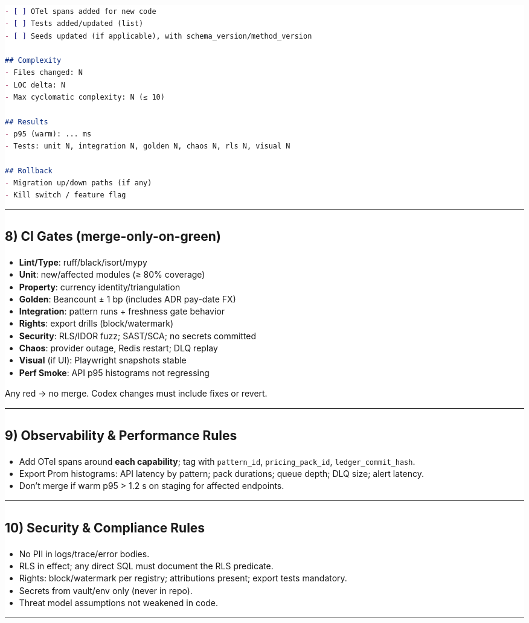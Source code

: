 ```markdown
- [ ] OTel spans added for new code
- [ ] Tests added/updated (list)
- [ ] Seeds updated (if applicable), with schema_version/method_version

## Complexity
- Files changed: N
- LOC delta: N
- Max cyclomatic complexity: N (≤ 10)

## Results
- p95 (warm): ... ms
- Tests: unit N, integration N, golden N, chaos N, rls N, visual N

## Rollback
- Migration up/down paths (if any)
- Kill switch / feature flag
```

---

## 8) CI Gates (merge-only-on-green)

* **Lint/Type**: ruff/black/isort/mypy
* **Unit**: new/affected modules (≥ 80% coverage)
* **Property**: currency identity/triangulation
* **Golden**: Beancount ± 1 bp (includes ADR pay-date FX)
* **Integration**: pattern runs + freshness gate behavior
* **Rights**: export drills (block/watermark)
* **Security**: RLS/IDOR fuzz; SAST/SCA; no secrets committed
* **Chaos**: provider outage, Redis restart; DLQ replay
* **Visual** (if UI): Playwright snapshots stable
* **Perf Smoke**: API p95 histograms not regressing

Any red → no merge. Codex changes must include fixes or revert.

---

## 9) Observability & Performance Rules

* Add OTel spans around **each capability**; tag with `pattern_id`, `pricing_pack_id`, `ledger_commit_hash`.
* Export Prom histograms: API latency by pattern; pack durations; queue depth; DLQ size; alert latency.
* Don’t merge if warm p95 > 1.2 s on staging for affected endpoints.

---

## 10) Security & Compliance Rules

* No PII in logs/trace/error bodies.
* RLS in effect; any direct SQL must document the RLS predicate.
* Rights: block/watermark per registry; attributions present; export tests mandatory.
* Secrets from vault/env only (never in repo).
* Threat model assumptions not weakened in code.

---